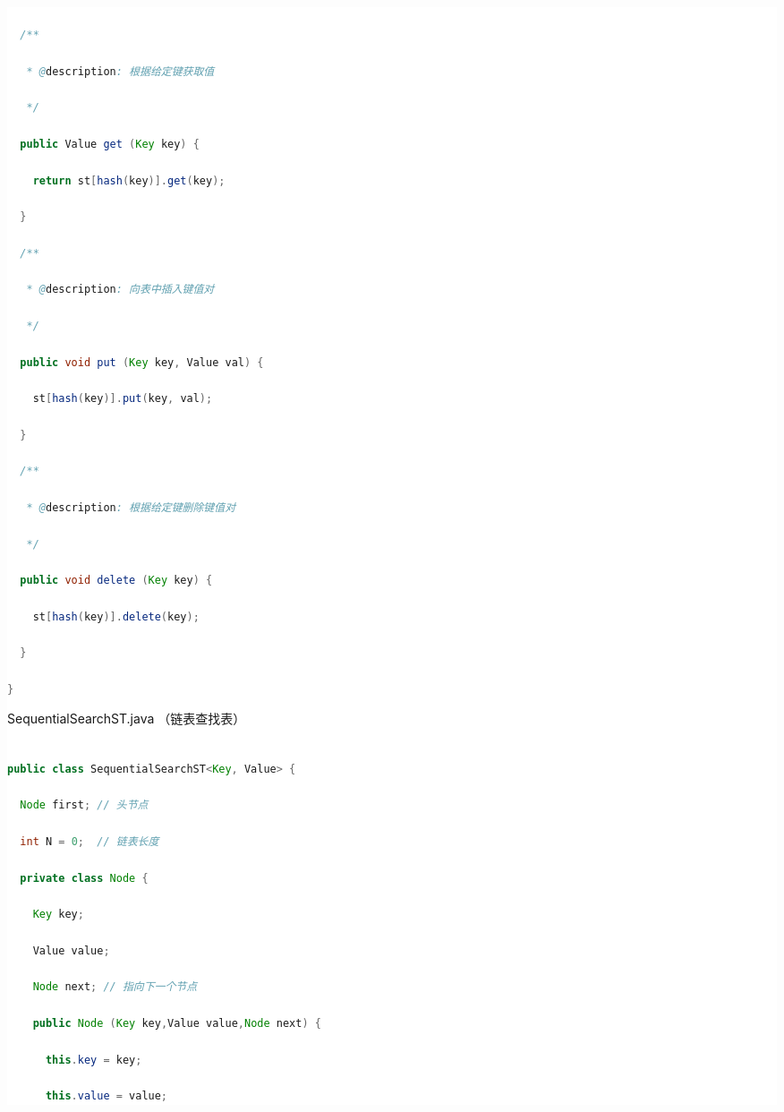 ```java

  /**

   * @description: 根据给定键获取值

   */

  public Value get (Key key) {

    return st[hash(key)].get(key);

  }

  /**

   * @description: 向表中插入键值对

   */

  public void put (Key key, Value val) {

    st[hash(key)].put(key, val);

  }

  /**

   * @description: 根据给定键删除键值对

   */

  public void delete (Key key) {

    st[hash(key)].delete(key);

  }

}

```

SequentialSearchST.java （链表查找表） 

```java

public class SequentialSearchST<Key, Value> {

  Node first; // 头节点

  int N = 0;  // 链表长度

  private class Node {

    Key key;

    Value value;

    Node next; // 指向下一个节点

    public Node (Key key,Value value,Node next) {

      this.key = key;

      this.value = value;
```

[0]: ./img/1818916582.png
[1]: ./img/568300149.png
[2]: ./img/653227798.png
[3]: ./img/1076011375.png
[4]: ./img/849230379.png
[5]: ./img/1569397179.png
[6]: ./img/1900466039.png
[7]: ./img/1281628902.png
[8]: ./img/365999910.png
[9]: ./img/1588146936.png
[10]: ./img/215828654.png
[11]: ./img/1389030428.png
[12]: ./img/1211010692.png
[13]: ./img/1789141126.png
[14]: ./img/660094438.png
[15]: ./img/1653554785.png
[16]: ./img/1016515346.png
[17]: ./img/1255662703.png
[18]: ./img/1005136418.jpg
[100]: http://www.cnblogs.com/penghuwan/p/8037856.html